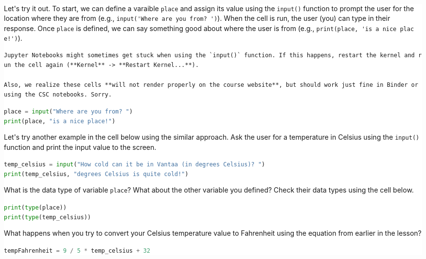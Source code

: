 Let's try it out. To start, we can define a varaible `place` and assign its value using the `input()` function to prompt the user for the location where they are from (e.g., `input('Where are you from? ')`). When the cell is run, the user (you) can type in their response. Once `place` is defined, we can say something good about where the user is from (e.g., `print(place, 'is a nice place!')`).

```{warning}
Jupyter Notebooks might sometimes get stuck when using the `input()` function. If this happens, restart the kernel and run the cell again (**Kernel** -> **Restart Kernel...**).

Also, we realize these cells **will not render properly on the course website**, but should work just fine in Binder or using the CSC notebooks. Sorry.
```

```python
place = input("Where are you from? ")
print(place, "is a nice place!")
```

Let's try another example in the cell below using the similar approach. Ask the user for a temperature in Celsius using the `input()` function and print the input value to the screen.

```python
temp_celsius = input("How cold can it be in Vantaa (in degrees Celsius)? ")
print(temp_celsius, "degrees Celsius is quite cold!")
```

What is the data type of variable `place`? What about the other variable you defined? Check their data types using the cell below.

```python
print(type(place))
print(type(temp_celsius))
```

What happens when you try to convert your Celsius temperature value to Fahrenheit using the equation from earlier in the lesson?

```python
tempFahrenheit = 9 / 5 * temp_celsius + 32
```

